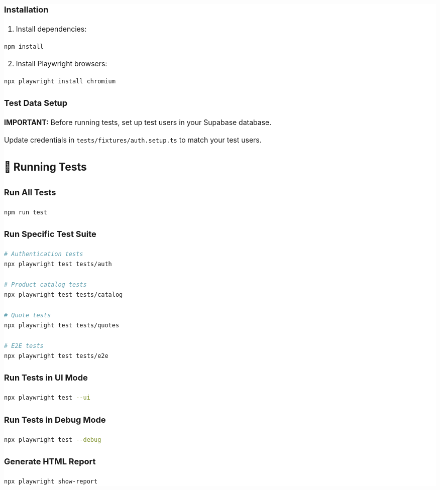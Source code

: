 ### Installation

1. Install dependencies:
```bash
npm install
```

2. Install Playwright browsers:
```bash
npx playwright install chromium
```

### Test Data Setup

**IMPORTANT:** Before running tests, set up test users in your Supabase database.

Update credentials in `tests/fixtures/auth.setup.ts` to match your test users.

## 🧪 Running Tests

### Run All Tests
```bash
npm run test
```

### Run Specific Test Suite
```bash
# Authentication tests
npx playwright test tests/auth

# Product catalog tests
npx playwright test tests/catalog

# Quote tests
npx playwright test tests/quotes

# E2E tests
npx playwright test tests/e2e
```

### Run Tests in UI Mode
```bash
npx playwright test --ui
```

### Run Tests in Debug Mode
```bash
npx playwright test --debug
```

### Generate HTML Report
```bash
npx playwright show-report
```
